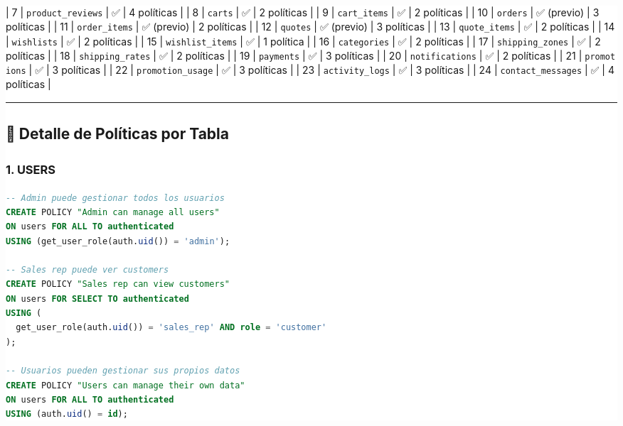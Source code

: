| 7 | `product_reviews` | ✅ | 4 políticas |
| 8 | `carts` | ✅ | 2 políticas |
| 9 | `cart_items` | ✅ | 2 políticas |
| 10 | `orders` | ✅ (previo) | 3 políticas |
| 11 | `order_items` | ✅ (previo) | 2 políticas |
| 12 | `quotes` | ✅ (previo) | 3 políticas |
| 13 | `quote_items` | ✅ | 2 políticas |
| 14 | `wishlists` | ✅ | 2 políticas |
| 15 | `wishlist_items` | ✅ | 1 política |
| 16 | `categories` | ✅ | 2 políticas |
| 17 | `shipping_zones` | ✅ | 2 políticas |
| 18 | `shipping_rates` | ✅ | 2 políticas |
| 19 | `payments` | ✅ | 3 políticas |
| 20 | `notifications` | ✅ | 2 políticas |
| 21 | `promotions` | ✅ | 3 políticas |
| 22 | `promotion_usage` | ✅ | 3 políticas |
| 23 | `activity_logs` | ✅ | 3 políticas |
| 24 | `contact_messages` | ✅ | 4 políticas |

---

## 📝 Detalle de Políticas por Tabla

### 1. **USERS**

```sql
-- Admin puede gestionar todos los usuarios
CREATE POLICY "Admin can manage all users"
ON users FOR ALL TO authenticated
USING (get_user_role(auth.uid()) = 'admin');

-- Sales rep puede ver customers
CREATE POLICY "Sales rep can view customers"
ON users FOR SELECT TO authenticated
USING (
  get_user_role(auth.uid()) = 'sales_rep' AND role = 'customer'
);

-- Usuarios pueden gestionar sus propios datos
CREATE POLICY "Users can manage their own data"
ON users FOR ALL TO authenticated
USING (auth.uid() = id);
```
